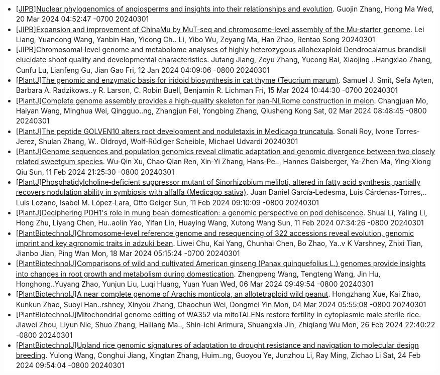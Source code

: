   - \[[JIPB](https://onlinelibrary.wiley.com/journal/17447909?af=R)\][Nuclear phylogenomics of angiosperms and insights into their relationships and evolution](https://onlinelibrary.wiley.com/doi/10.1111/jipb.13609?af=R). Guojin Zhang, Hong Ma Wed, 20 Mar 2024 04:52:47 -0700	20240301
  - \[[JIPB](https://onlinelibrary.wiley.com/journal/17447909?af=R)\][Expansion and improvement of ChinaMu by MuT‐seq and chromosome‐level assembly of the Mu‐starter genome](https://onlinelibrary.wiley.com/doi/10.1111/jipb.13637?af=R). Lei Liang, Yuancong Wang, Yanbin Han, Yicong Ch.. Li, Yibo Wu, Zeyang Ma, Han Zhao, Rentao Song 	20240301
  - \[[JIPB](https://onlinelibrary.wiley.com/journal/17447909?af=R)\][Chromosomal‐level genome and metabolome analyses of highly heterozygous allohexaploid Dendrocalamus brandisii elucidate shoot quality and developmental characteristics](https://onlinelibrary.wiley.com/doi/10.1111/jipb.13592?af=R). Jutang Jiang, Zeyu Zhang, Yucong Bai, Xiaojing ..Hangxiao Zhang, Cunfu Lu, Lianfeng Gu, Jian Gao Fri, 12 Jan 2024 04:09:06 -0800	20240301
  - \[[PlantJ](https://onlinelibrary.wiley.com/journal/1365313x?af=R)\][The genomic and enzymatic basis for iridoid biosynthesis in cat thyme (Teucrium marum)](https://onlinelibrary.wiley.com/doi/10.1111/tpj.16698?af=R). Samuel J. Smit, Sefa Ayten, Barbara A. Radzikows..y R. Larson, C. Robin Buell, Benjamin R. Lichman Fri, 15 Mar 2024 10:44:30 -0700	20240301
  - \[[PlantJ](https://onlinelibrary.wiley.com/journal/1365313x?af=R)\][Complete genome assembly provides a high‐quality skeleton for pan‐NLRome construction in melon](https://onlinelibrary.wiley.com/doi/10.1111/tpj.16705?af=R). Changjuan Mo, Haiyan Wang, Minghua Wei, Qingguo..ng, Zhangjun Fei, Yongbing Zhang, Qiusheng Kong Sat, 02 Mar 2024 08:48:45 -0800	20240301
  - \[[PlantJ](https://onlinelibrary.wiley.com/journal/1365313x?af=R)\][The peptide GOLVEN10 alters root development and noduletaxis in Medicago truncatula](https://onlinelibrary.wiley.com/doi/10.1111/tpj.16626?af=R). Sonali Roy, Ivone Torres‐Jerez, Shulan Zhang, W.. Oldroyd, Wolf‐Rüdiger Scheible, Michael Udvardi 	20240301
  - \[[PlantJ](https://onlinelibrary.wiley.com/journal/1365313x?af=R)\][Genome sequences and population genomics reveal climatic adaptation and genomic divergence between two closely related sweetgum species](https://onlinelibrary.wiley.com/doi/10.1111/tpj.16675?af=R). Wu‐Qin Xu, Chao‐Qian Ren, Xin‐Yi Zhang, Hans‐Pe.., Hannes Gaisberger, Ya‐Zhen Ma, Ying‐Xiong Qiu Sun, 11 Feb 2024 21:25:30 -0800	20240301
  - \[[PlantJ](https://onlinelibrary.wiley.com/journal/1365313x?af=R)\][Phosphatidylcholine‐deficient suppressor mutant of Sinorhizobium meliloti, altered in fatty acid synthesis, partially recovers nodulation ability in symbiosis with alfalfa (Medicago sativa)](https://onlinelibrary.wiley.com/doi/10.1111/tpj.16661?af=R). Juan Daniel García‐Ledesma, Luis Cárdenas‐Torres,.. Luis Lozano, Isabel M. López‐Lara, Otto Geiger Sun, 11 Feb 2024 09:10:09 -0800	20240301
  - \[[PlantJ](https://onlinelibrary.wiley.com/journal/1365313x?af=R)\][Deciphering PDH1's role in mung bean domestication: a genomic perspective on pod dehiscence](https://onlinelibrary.wiley.com/doi/10.1111/tpj.16680?af=R). Shuai Li, Yaling Li, Hong Zhu, Liyang Chen, Hu..aolin Yao, Yifan Lin, Huaying Wang, Xutong Wang Sun, 11 Feb 2024 07:34:26 -0800	20240301
  - \[[PlantBiotechnolJ](https://onlinelibrary.wiley.com/journal/14677652?af=R)\][Chromosome‐level reference genome and resequencing of 322 accessions reveal evolution, genomic imprint and key agronomic traits in adzuki bean](https://onlinelibrary.wiley.com/doi/10.1111/pbi.14337?af=R). Liwei Chu, Kai Yang, Chunhai Chen, Bo Zhao, Ya..v K Varshney, Zhixi Tian, Jianbo Jian, Ping Wan Mon, 18 Mar 2024 05:15:24 -0700	20240301
  - \[[PlantBiotechnolJ](https://onlinelibrary.wiley.com/journal/14677652?af=R)\][Comparisons of wild and cultivated American ginseng (Panax quinquefolius L.) genomes provide insights into changes in root growth and metabolism during domestication](https://onlinelibrary.wiley.com/doi/10.1111/pbi.14316?af=R). Zhengpeng Wang, Tengteng Wang, Jin Hu, Honghong..Yuyang Zhao, Yunjun Liu, Luqi Huang, Yuan Yuan Wed, 06 Mar 2024 09:49:54 -0800	20240301
  - \[[PlantBiotechnolJ](https://onlinelibrary.wiley.com/journal/14677652?af=R)\][A near complete genome of Arachis monticola, an allotetraploid wild peanut](https://onlinelibrary.wiley.com/doi/10.1111/pbi.14331?af=R). Hongzhang Xue, Kai Zhao, Kunkun Zhao, Suoyi Han..rshney, Xinyou Zhang, Chaochun Wei, Dongmei Yin Mon, 04 Mar 2024 05:55:08 -0800	20240301
  - \[[PlantBiotechnolJ](https://onlinelibrary.wiley.com/journal/14677652?af=R)\][Mitochondrial genome editing of WA352 via mitoTALENs restore fertility in cytoplasmic male sterile rice](https://onlinelibrary.wiley.com/doi/10.1111/pbi.14315?af=R). Jiawei Zhou, Liyun Nie, Shuo Zhang, Hailiang Ma.., Shin-ichi Arimura, Shuangxia Jin, Zhiqiang Wu Mon, 26 Feb 2024 22:40:22 -0800	20240301
  - \[[PlantBiotechnolJ](https://onlinelibrary.wiley.com/journal/14677652?af=R)\][Upland rice genomic signatures of adaptation to drought resistance and navigation to molecular design breeding](https://onlinelibrary.wiley.com/doi/10.1111/pbi.14215?af=R). Yulong Wang, Conghui Jiang, Xingtan Zhang, Huim..ng, Guoyou Ye, Junzhou Li, Ray Ming, Zichao Li Sat, 24 Feb 2024 09:54:04 -0800	20240301
